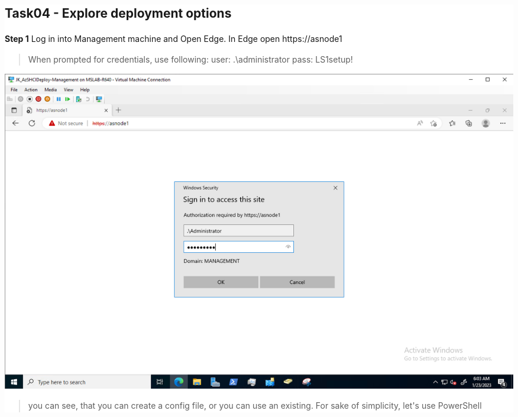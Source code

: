 
## Task04 - Explore deployment options

**Step 1** Log in into Management machine and Open Edge. In Edge open https://asnode1

> When prompted for credentials, use following: user: .\administrator pass: LS1setup!

![](./media/edge01.png)

> you can see, that you can create a config file, or you can use an existing. For sake of simplicity, let's use PowerShell
